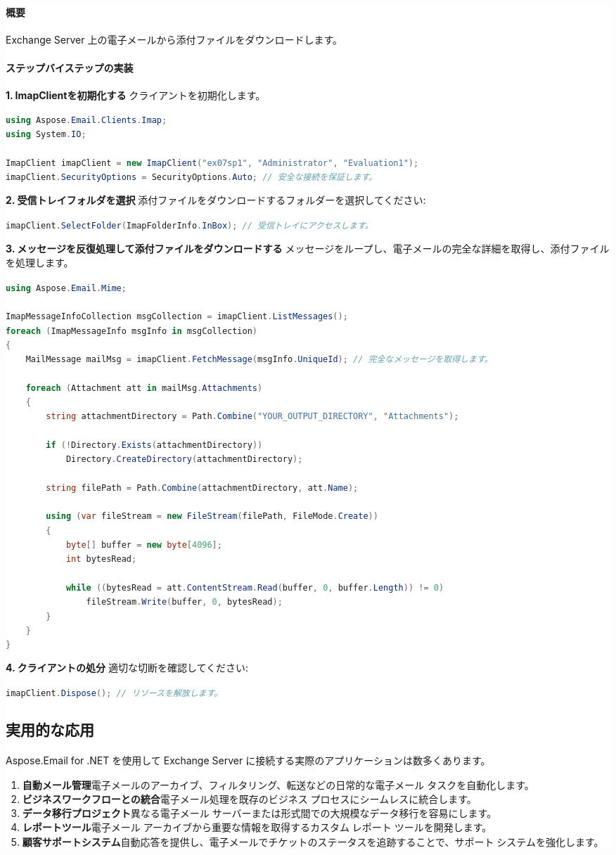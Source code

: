 #### 概要
Exchange Server 上の電子メールから添付ファイルをダウンロードします。

#### ステップバイステップの実装
**1. ImapClientを初期化する**
クライアントを初期化します。
```csharp
using Aspose.Email.Clients.Imap;
using System.IO;

ImapClient imapClient = new ImapClient("ex07sp1", "Administrator", "Evaluation1");
imapClient.SecurityOptions = SecurityOptions.Auto; // 安全な接続を保証します。
```
**2. 受信トレイフォルダを選択**
添付ファイルをダウンロードするフォルダーを選択してください:
```csharp
imapClient.SelectFolder(ImapFolderInfo.InBox); // 受信トレイにアクセスします。
```
**3. メッセージを反復処理して添付ファイルをダウンロードする**
メッセージをループし、電子メールの完全な詳細を取得し、添付ファイルを処理します。
```csharp
using Aspose.Email.Mime;

ImapMessageInfoCollection msgCollection = imapClient.ListMessages();
foreach (ImapMessageInfo msgInfo in msgCollection)
{
    MailMessage mailMsg = imapClient.FetchMessage(msgInfo.UniqueId); // 完全なメッセージを取得します。

    foreach (Attachment att in mailMsg.Attachments)
    {
        string attachmentDirectory = Path.Combine("YOUR_OUTPUT_DIRECTORY", "Attachments");
        
        if (!Directory.Exists(attachmentDirectory))
            Directory.CreateDirectory(attachmentDirectory);

        string filePath = Path.Combine(attachmentDirectory, att.Name);
        
        using (var fileStream = new FileStream(filePath, FileMode.Create))
        {
            byte[] buffer = new byte[4096];
            int bytesRead;
            
            while ((bytesRead = att.ContentStream.Read(buffer, 0, buffer.Length)) != 0)
                fileStream.Write(buffer, 0, bytesRead);
        }
    }
}
```
**4. クライアントの処分**
適切な切断を確認してください:
```csharp
imapClient.Dispose(); // リソースを解放します。
```
## 実用的な応用
Aspose.Email for .NET を使用して Exchange Server に接続する実際のアプリケーションは数多くあります。
1. **自動メール管理**電子メールのアーカイブ、フィルタリング、転送などの日常的な電子メール タスクを自動化します。
2. **ビジネスワークフローとの統合**電子メール処理を既存のビジネス プロセスにシームレスに統合します。
3. **データ移行プロジェクト**異なる電子メール サーバーまたは形式間での大規模なデータ移行を容易にします。
4. **レポートツール**電子メール アーカイブから重要な情報を取得するカスタム レポート ツールを開発します。
5. **顧客サポートシステム**自動応答を提供し、電子メールでチケットのステータスを追跡することで、サポート システムを強化します。
